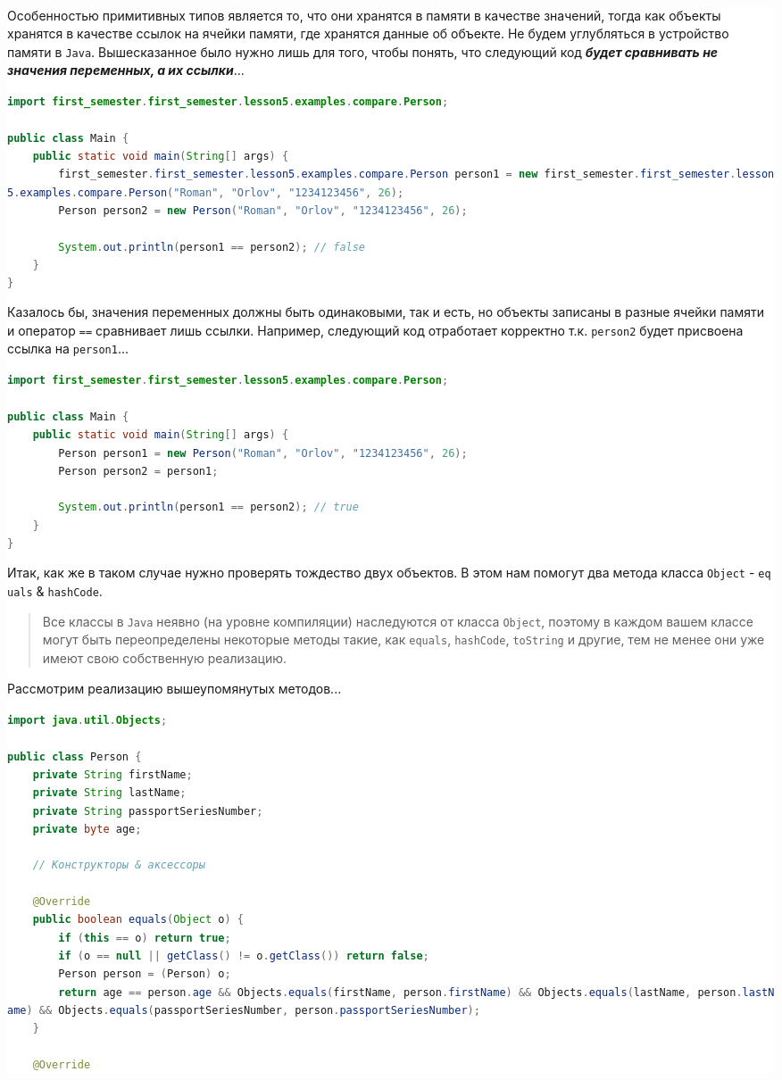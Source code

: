 Особенностью примитивных типов является то, что они хранятся в памяти в качестве значений, тогда как объекты хранятся в качестве ссылок на ячейки памяти, где хранятся данные об объекте.
Не будем углубляться в устройство памяти в ```Java```. Вышесказанное было нужно лишь для того, чтобы понять, что следующий код ***будет сравнивать не значения переменных, а их ссылки***...

```java
import first_semester.first_semester.lesson5.examples.compare.Person;

public class Main {
    public static void main(String[] args) {
        first_semester.first_semester.lesson5.examples.compare.Person person1 = new first_semester.first_semester.lesson5.examples.compare.Person("Roman", "Orlov", "1234123456", 26);
        Person person2 = new Person("Roman", "Orlov", "1234123456", 26);

        System.out.println(person1 == person2); // false
    }
}
```

Казалось бы, значения переменных должны быть одинаковыми, так и есть, но объекты записаны в разные ячейки памяти и оператор ```==``` сравнивает лишь ссылки.
Например, следующий код отработает корректно т.к. ```person2``` будет присвоена ссылка на ```person1```...

```java
import first_semester.first_semester.lesson5.examples.compare.Person;

public class Main {
    public static void main(String[] args) {
        Person person1 = new Person("Roman", "Orlov", "1234123456", 26);
        Person person2 = person1;

        System.out.println(person1 == person2); // true
    }
}
```

Итак, как же в таком случае нужно проверять тождество двух объектов. 
В этом нам помогут два метода класса ```Object``` - ```equals``` & ```hashCode```.

> Все классы в ```Java``` неявно (на уровне компиляции) наследуются от класса ```Object```, поэтому в каждом вашем классе могут быть переопределены некоторые методы
> такие, как ```equals```, ```hashCode```, ```toString``` и другие, тем не менее они уже имеют свою собственную реализацию.

Рассмотрим реализацию вышеупомянутых методов...

```java
import java.util.Objects;

public class Person {
    private String firstName;
    private String lastName;
    private String passportSeriesNumber;
    private byte age;

    // Конструкторы & аксессоры

    @Override
    public boolean equals(Object o) {
        if (this == o) return true;
        if (o == null || getClass() != o.getClass()) return false;
        Person person = (Person) o;
        return age == person.age && Objects.equals(firstName, person.firstName) && Objects.equals(lastName, person.lastName) && Objects.equals(passportSeriesNumber, person.passportSeriesNumber);
    }

    @Override
```
